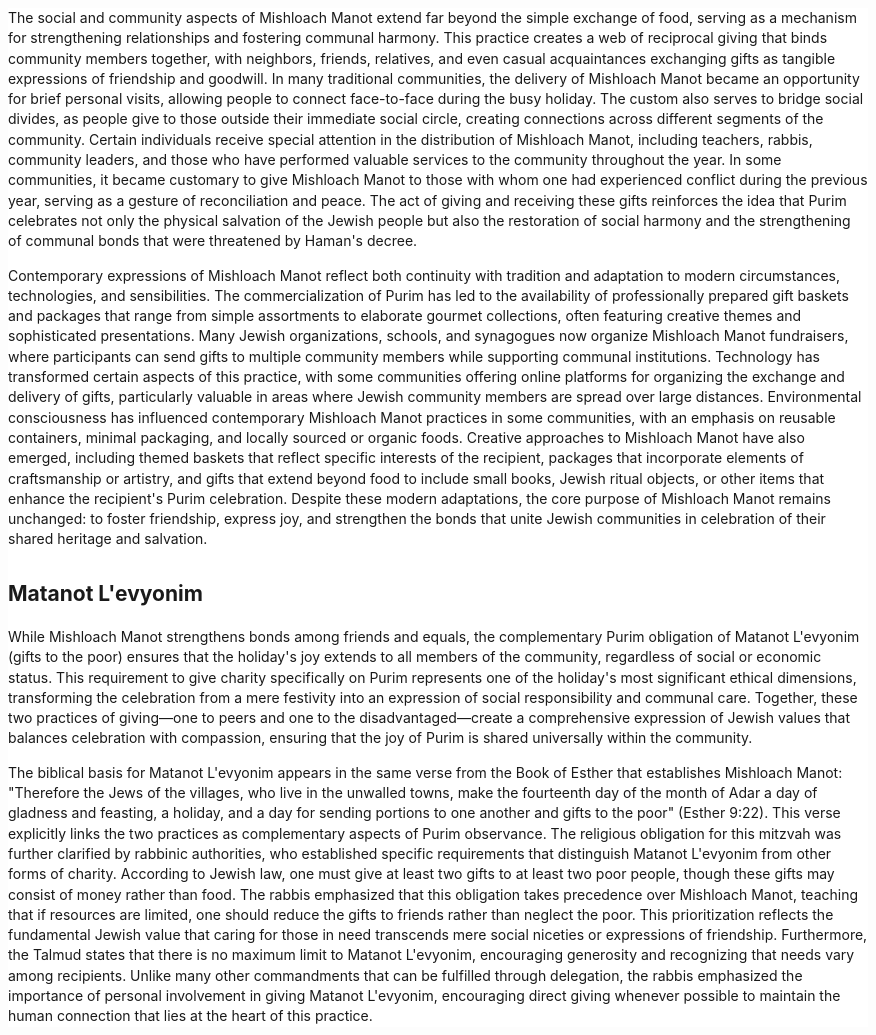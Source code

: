 The social and community aspects of Mishloach Manot extend far beyond the simple exchange of food, serving as a mechanism for strengthening relationships and fostering communal harmony. This practice creates a web of reciprocal giving that binds community members together, with neighbors, friends, relatives, and even casual acquaintances exchanging gifts as tangible expressions of friendship and goodwill. In many traditional communities, the delivery of Mishloach Manot became an opportunity for brief personal visits, allowing people to connect face-to-face during the busy holiday. The custom also serves to bridge social divides, as people give to those outside their immediate social circle, creating connections across different segments of the community. Certain individuals receive special attention in the distribution of Mishloach Manot, including teachers, rabbis, community leaders, and those who have performed valuable services to the community throughout the year. In some communities, it became customary to give Mishloach Manot to those with whom one had experienced conflict during the previous year, serving as a gesture of reconciliation and peace. The act of giving and receiving these gifts reinforces the idea that Purim celebrates not only the physical salvation of the Jewish people but also the restoration of social harmony and the strengthening of communal bonds that were threatened by Haman's decree.

Contemporary expressions of Mishloach Manot reflect both continuity with tradition and adaptation to modern circumstances, technologies, and sensibilities. The commercialization of Purim has led to the availability of professionally prepared gift baskets and packages that range from simple assortments to elaborate gourmet collections, often featuring creative themes and sophisticated presentations. Many Jewish organizations, schools, and synagogues now organize Mishloach Manot fundraisers, where participants can send gifts to multiple community members while supporting communal institutions. Technology has transformed certain aspects of this practice, with some communities offering online platforms for organizing the exchange and delivery of gifts, particularly valuable in areas where Jewish community members are spread over large distances. Environmental consciousness has influenced contemporary Mishloach Manot practices in some communities, with an emphasis on reusable containers, minimal packaging, and locally sourced or organic foods. Creative approaches to Mishloach Manot have also emerged, including themed baskets that reflect specific interests of the recipient, packages that incorporate elements of craftsmanship or artistry, and gifts that extend beyond food to include small books, Jewish ritual objects, or other items that enhance the recipient's Purim celebration. Despite these modern adaptations, the core purpose of Mishloach Manot remains unchanged: to foster friendship, express joy, and strengthen the bonds that unite Jewish communities in celebration of their shared heritage and salvation.

## Matanot L'evyonim

While Mishloach Manot strengthens bonds among friends and equals, the complementary Purim obligation of Matanot L'evyonim (gifts to the poor) ensures that the holiday's joy extends to all members of the community, regardless of social or economic status. This requirement to give charity specifically on Purim represents one of the holiday's most significant ethical dimensions, transforming the celebration from a mere festivity into an expression of social responsibility and communal care. Together, these two practices of giving—one to peers and one to the disadvantaged—create a comprehensive expression of Jewish values that balances celebration with compassion, ensuring that the joy of Purim is shared universally within the community.

The biblical basis for Matanot L'evyonim appears in the same verse from the Book of Esther that establishes Mishloach Manot: "Therefore the Jews of the villages, who live in the unwalled towns, make the fourteenth day of the month of Adar a day of gladness and feasting, a holiday, and a day for sending portions to one another and gifts to the poor" (Esther 9:22). This verse explicitly links the two practices as complementary aspects of Purim observance. The religious obligation for this mitzvah was further clarified by rabbinic authorities, who established specific requirements that distinguish Matanot L'evyonim from other forms of charity. According to Jewish law, one must give at least two gifts to at least two poor people, though these gifts may consist of money rather than food. The rabbis emphasized that this obligation takes precedence over Mishloach Manot, teaching that if resources are limited, one should reduce the gifts to friends rather than neglect the poor. This prioritization reflects the fundamental Jewish value that caring for those in need transcends mere social niceties or expressions of friendship. Furthermore, the Talmud states that there is no maximum limit to Matanot L'evyonim, encouraging generosity and recognizing that needs vary among recipients. Unlike many other commandments that can be fulfilled through delegation, the rabbis emphasized the importance of personal involvement in giving Matanot L'evyonim, encouraging direct giving whenever possible to maintain the human connection that lies at the heart of this practice.

